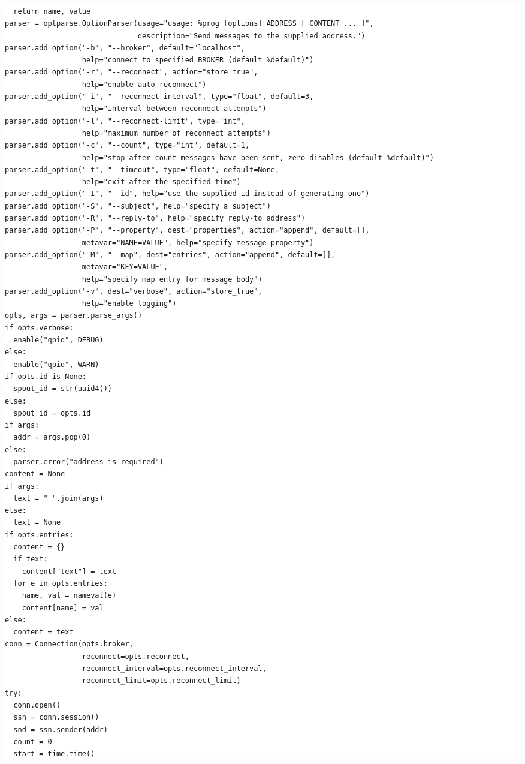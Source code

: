 ```
  return name, value
parser = optparse.OptionParser(usage="usage: %prog [options] ADDRESS [ CONTENT ... ]",
                               description="Send messages to the supplied address.")
parser.add_option("-b", "--broker", default="localhost",
                  help="connect to specified BROKER (default %default)")
parser.add_option("-r", "--reconnect", action="store_true",
                  help="enable auto reconnect")
parser.add_option("-i", "--reconnect-interval", type="float", default=3,
                  help="interval between reconnect attempts")
parser.add_option("-l", "--reconnect-limit", type="int",
                  help="maximum number of reconnect attempts")
parser.add_option("-c", "--count", type="int", default=1,
                  help="stop after count messages have been sent, zero disables (default %default)")
parser.add_option("-t", "--timeout", type="float", default=None,
                  help="exit after the specified time")
parser.add_option("-I", "--id", help="use the supplied id instead of generating one")
parser.add_option("-S", "--subject", help="specify a subject")
parser.add_option("-R", "--reply-to", help="specify reply-to address")
parser.add_option("-P", "--property", dest="properties", action="append", default=[],
                  metavar="NAME=VALUE", help="specify message property")
parser.add_option("-M", "--map", dest="entries", action="append", default=[],
                  metavar="KEY=VALUE",
                  help="specify map entry for message body")
parser.add_option("-v", dest="verbose", action="store_true",
                  help="enable logging")
opts, args = parser.parse_args()
if opts.verbose:
  enable("qpid", DEBUG)
else:
  enable("qpid", WARN)
if opts.id is None:
  spout_id = str(uuid4())
else:
  spout_id = opts.id
if args:
  addr = args.pop(0)
else:
  parser.error("address is required")
content = None
if args:
  text = " ".join(args)
else:
  text = None
if opts.entries:
  content = {}
  if text:
    content["text"] = text
  for e in opts.entries:
    name, val = nameval(e)
    content[name] = val
else:
  content = text
conn = Connection(opts.broker,
                  reconnect=opts.reconnect,
                  reconnect_interval=opts.reconnect_interval,
                  reconnect_limit=opts.reconnect_limit)
try:
  conn.open()
  ssn = conn.session()
  snd = ssn.sender(addr)
  count = 0
  start = time.time()
```